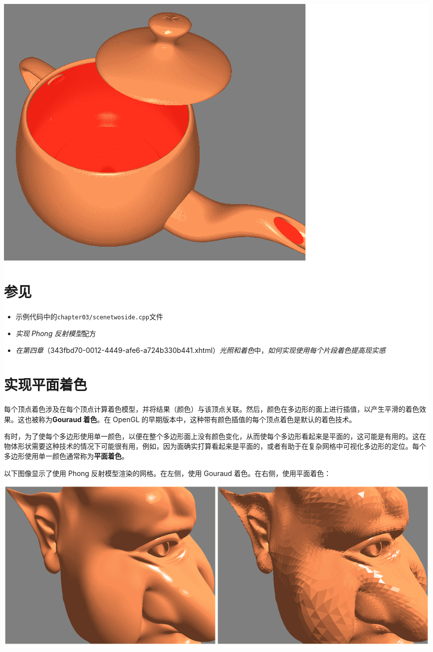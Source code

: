 ![图片](img/b57cf931-dad2-40a2-97fb-df90eeb9a5e6.png)

# 参见

+   示例代码中的`chapter03/scenetwoside.cpp`文件

+   *实现 Phong 反射模型*配方

+   *在第四章*（343fbd70-0012-4449-afe6-a724b330b441.xhtml）*光照和着色*中，*如何实现使用每个片段着色提高现实感*

# 实现平面着色

每个顶点着色涉及在每个顶点计算着色模型，并将结果（颜色）与该顶点关联。然后，颜色在多边形的面上进行插值，以产生平滑的着色效果。这也被称为**Gouraud 着色**。在 OpenGL 的早期版本中，这种带有颜色插值的每个顶点着色是默认的着色技术。

有时，为了使每个多边形使用单一颜色，以便在整个多边形面上没有颜色变化，从而使每个多边形看起来是平面的，这可能是有用的。这在物体形状需要这种技术的情况下可能很有用，例如，因为面确实打算看起来是平面的，或者有助于在复杂网格中可视化多边形的定位。每个多边形使用单一颜色通常称为**平面着色**。

以下图像显示了使用 Phong 反射模型渲染的网格。在左侧，使用 Gouraud 着色。在右侧，使用平面着色：

![图片](img/0316c524-3878-496c-9a90-008e3f9963f3.png)
